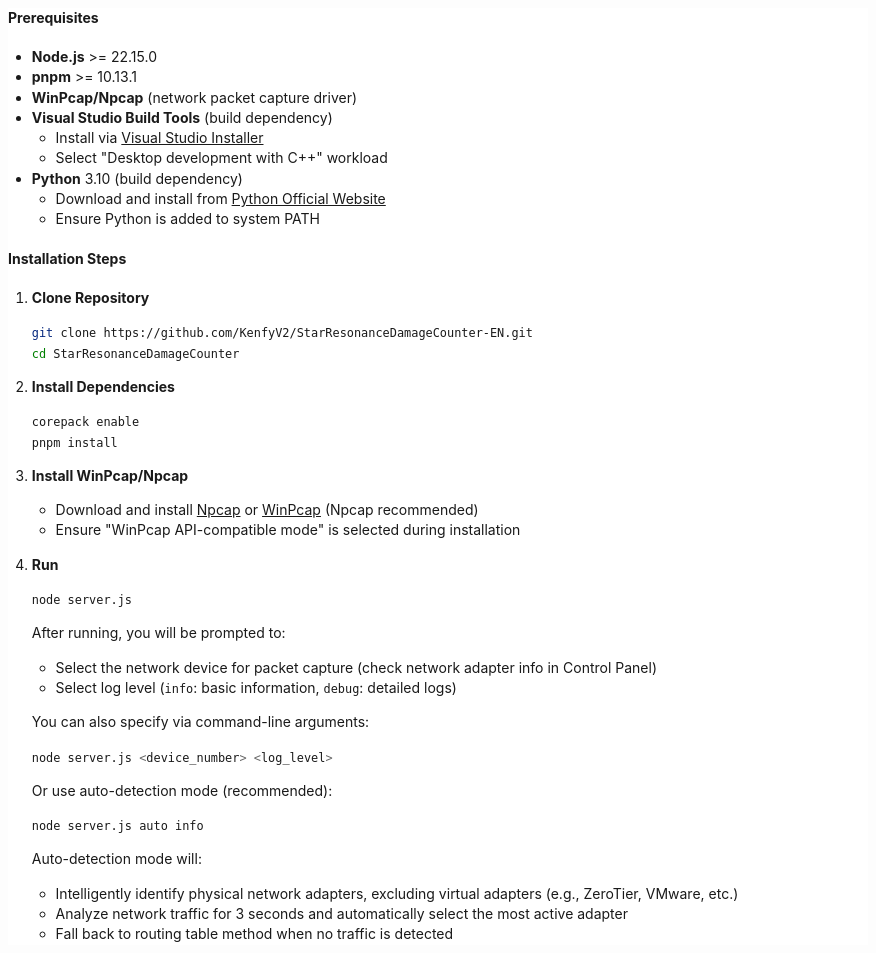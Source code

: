 #### Prerequisites

- **Node.js** >= 22.15.0
- **pnpm** >= 10.13.1
- **WinPcap/Npcap** (network packet capture driver)
- **Visual Studio Build Tools** (build dependency)
  - Install via [Visual Studio Installer](https://visualstudio.microsoft.com/visual-cpp-build-tools/)
  - Select "Desktop development with C++" workload
- **Python** 3.10 (build dependency)
  - Download and install from [Python Official Website](https://www.python.org/downloads/)
  - Ensure Python is added to system PATH

#### Installation Steps

1. **Clone Repository**

   ```bash
   git clone https://github.com/KenfyV2/StarResonanceDamageCounter-EN.git
   cd StarResonanceDamageCounter
   ```

2. **Install Dependencies**

   ```bash
   corepack enable
   pnpm install
   ```

3. **Install WinPcap/Npcap**
   - Download and install [Npcap](https://nmap.org/npcap/) or [WinPcap](https://www.winpcap.org/) (Npcap recommended)
   - Ensure "WinPcap API-compatible mode" is selected during installation

4. **Run**

   ```bash
   node server.js
   ```

   After running, you will be prompted to:
   - Select the network device for packet capture (check network adapter info in Control Panel)
   - Select log level (`info`: basic information, `debug`: detailed logs)

   You can also specify via command-line arguments:

   ```bash
   node server.js <device_number> <log_level>
   ```

   Or use auto-detection mode (recommended):

   ```bash
   node server.js auto info
   ```

   Auto-detection mode will:
   - Intelligently identify physical network adapters, excluding virtual adapters (e.g., ZeroTier, VMware, etc.)
   - Analyze network traffic for 3 seconds and automatically select the most active adapter
   - Fall back to routing table method when no traffic is detected
